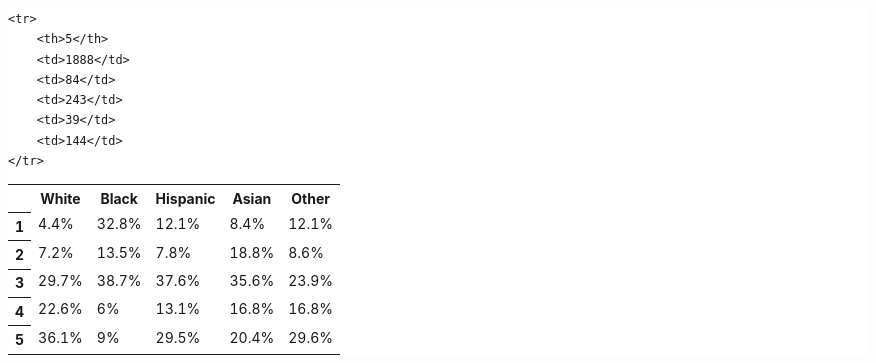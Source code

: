 	<tr>
		<th>5</th>
		<td>1888</td>
		<td>84</td>
		<td>243</td>
		<td>39</td>
		<td>144</td>
	</tr>
</table>

<table>
	<tr>
		<th></th>
		<th>White</th>
		<th>Black</th>
		<th>Hispanic</th>
		<th>Asian</th>
		<th>Other</th>
	</tr>	
	<tr>
		<th>1</th>
		<td>4.4%</td>
		<td>32.8%</td>
		<td>12.1%</td>
		<td>8.4%</td>
		<td>12.1%</td>
	</tr>
	<tr>	
		<th>2</th>
		<td>7.2%</td>
		<td>13.5%</td>
		<td>7.8%</td>
		<td>18.8%</td>
		<td>8.6%</td>
	</tr>	
	<tr>
		<th>3</th>
		<td>29.7%</td>
		<td>38.7%</td>
		<td>37.6%</td>
		<td>35.6%</td>
		<td>23.9%</td>
	</tr>
	<tr>	
		<th>4</th>
		<td>22.6%</td>
		<td>6%</td>
		<td>13.1%</td>
		<td>16.8%</td>
		<td>16.8%</td>
	</tr>
	<tr>
		<th>5</th>
		<td>36.1%</td>
		<td>9%</td>
		<td>29.5%</td>
		<td>20.4%</td>
		<td>29.6%</td>
	</tr>
</table>
